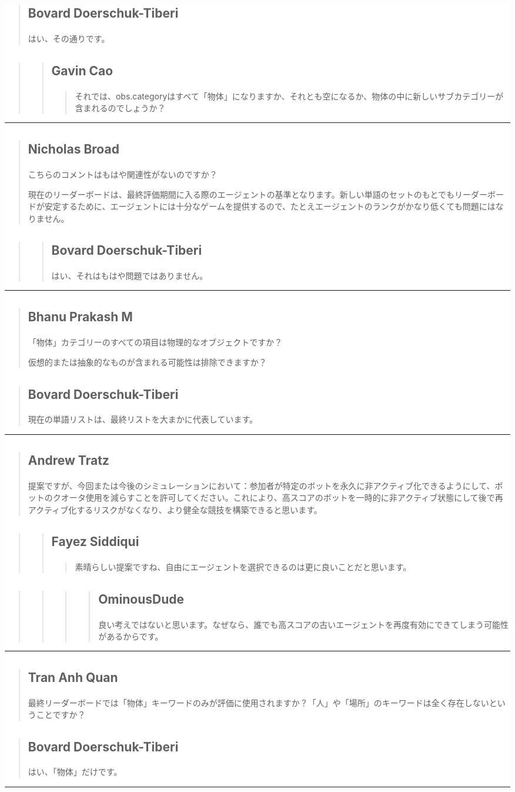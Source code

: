 > ## Bovard Doerschuk-Tiberi
> 
> はい、その通りです。

> > ## Gavin Cao
> > > それでは、obs.categoryはすべて「物体」になりますか、それとも空になるか、物体の中に新しいサブカテゴリーが含まれるのでしょうか？

---

> ## Nicholas Broad
> 
> こちらのコメントはもはや関連性がないのですか？
> 
> 現在のリーダーボードは、最終評価期間に入る際のエージェントの基準となります。新しい単語のセットのもとでもリーダーボードが安定するために、エージェントには十分なゲームを提供するので、たとえエージェントのランクがかなり低くても問題にはなりません。

> > ## Bovard Doerschuk-Tiberi
> > 
> > はい、それはもはや問題ではありません。

> > 

---

> ## Bhanu Prakash M
> 
> 「物体」カテゴリーのすべての項目は物理的なオブジェクトですか？
> 
> 仮想的または抽象的なものが含まれる可能性は排除できますか？

> ## Bovard Doerschuk-Tiberi
> 
> 現在の単語リストは、最終リストを大まかに代表しています。

---

> ## Andrew Tratz
> 
> 提案ですが、今回または今後のシミュレーションにおいて：参加者が特定のボットを永久に非アクティブ化できるようにして、ボットのクオータ使用を減らすことを許可してください。これにより、高スコアのボットを一時的に非アクティブ状態にして後で再アクティブ化するリスクがなくなり、より健全な競技を構築できると思います。

> > ## Fayez Siddiqui
> > > 素晴らしい提案ですね、自由にエージェントを選択できるのは更に良いことだと思います。

> > > > ## OminousDude
> > > > 良い考えではないと思います。なぜなら、誰でも高スコアの古いエージェントを再度有効にできてしまう可能性があるからです。

---

> ## Tran Anh Quan
> 
> 最終リーダーボードでは「物体」キーワードのみが評価に使用されますか？「人」や「場所」のキーワードは全く存在しないということですか？

> ## Bovard Doerschuk-Tiberi
> 
> はい、「物体」だけです。

---